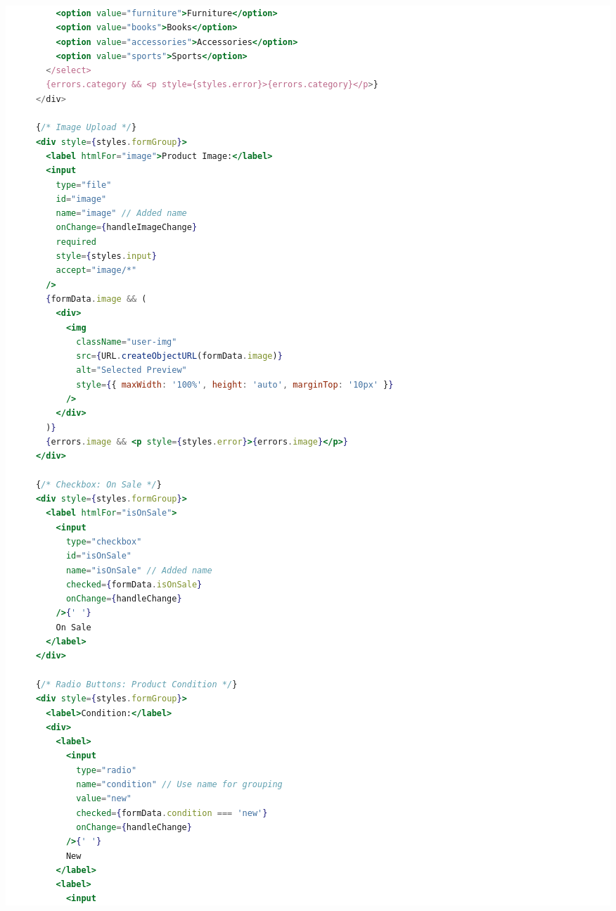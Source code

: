 ```jsx
          <option value="furniture">Furniture</option>
          <option value="books">Books</option>
          <option value="accessories">Accessories</option>
          <option value="sports">Sports</option>
        </select>
        {errors.category && <p style={styles.error}>{errors.category}</p>}
      </div>

      {/* Image Upload */}
      <div style={styles.formGroup}>
        <label htmlFor="image">Product Image:</label>
        <input
          type="file"
          id="image"
          name="image" // Added name
          onChange={handleImageChange}
          required
          style={styles.input}
          accept="image/*"
        />
        {formData.image && (
          <div>
            <img
              className="user-img"
              src={URL.createObjectURL(formData.image)}
              alt="Selected Preview"
              style={{ maxWidth: '100%', height: 'auto', marginTop: '10px' }}
            />
          </div>
        )}
        {errors.image && <p style={styles.error}>{errors.image}</p>}
      </div>

      {/* Checkbox: On Sale */}
      <div style={styles.formGroup}>
        <label htmlFor="isOnSale">
          <input
            type="checkbox"
            id="isOnSale"
            name="isOnSale" // Added name
            checked={formData.isOnSale}
            onChange={handleChange}
          />{' '}
          On Sale
        </label>
      </div>

      {/* Radio Buttons: Product Condition */}
      <div style={styles.formGroup}>
        <label>Condition:</label>
        <div>
          <label>
            <input
              type="radio"
              name="condition" // Use name for grouping
              value="new"
              checked={formData.condition === 'new'}
              onChange={handleChange}
            />{' '}
            New
          </label>
          <label>
            <input
```